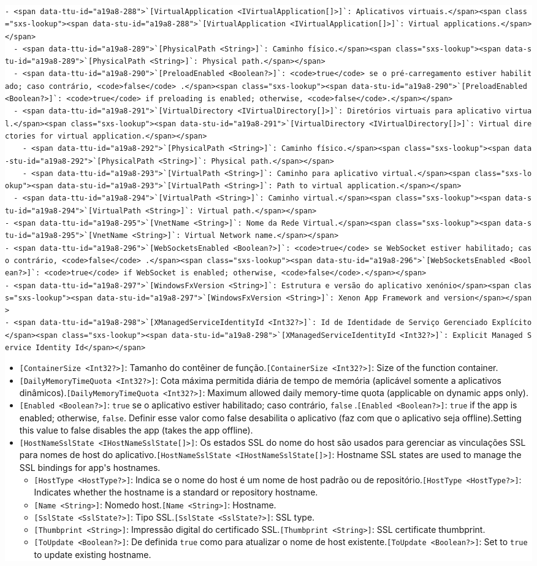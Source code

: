     - <span data-ttu-id="a19a8-288">`[VirtualApplication <IVirtualApplication[]>]`: Aplicativos virtuais.</span><span class="sxs-lookup"><span data-stu-id="a19a8-288">`[VirtualApplication <IVirtualApplication[]>]`: Virtual applications.</span></span>
      - <span data-ttu-id="a19a8-289">`[PhysicalPath <String>]`: Caminho físico.</span><span class="sxs-lookup"><span data-stu-id="a19a8-289">`[PhysicalPath <String>]`: Physical path.</span></span>
      - <span data-ttu-id="a19a8-290">`[PreloadEnabled <Boolean?>]`: <code>true</code> se o pré-carregamento estiver habilitado; caso contrário, <code>false</code> .</span><span class="sxs-lookup"><span data-stu-id="a19a8-290">`[PreloadEnabled <Boolean?>]`: <code>true</code> if preloading is enabled; otherwise, <code>false</code>.</span></span>
      - <span data-ttu-id="a19a8-291">`[VirtualDirectory <IVirtualDirectory[]>]`: Diretórios virtuais para aplicativo virtual.</span><span class="sxs-lookup"><span data-stu-id="a19a8-291">`[VirtualDirectory <IVirtualDirectory[]>]`: Virtual directories for virtual application.</span></span>
        - <span data-ttu-id="a19a8-292">`[PhysicalPath <String>]`: Caminho físico.</span><span class="sxs-lookup"><span data-stu-id="a19a8-292">`[PhysicalPath <String>]`: Physical path.</span></span>
        - <span data-ttu-id="a19a8-293">`[VirtualPath <String>]`: Caminho para aplicativo virtual.</span><span class="sxs-lookup"><span data-stu-id="a19a8-293">`[VirtualPath <String>]`: Path to virtual application.</span></span>
      - <span data-ttu-id="a19a8-294">`[VirtualPath <String>]`: Caminho virtual.</span><span class="sxs-lookup"><span data-stu-id="a19a8-294">`[VirtualPath <String>]`: Virtual path.</span></span>
    - <span data-ttu-id="a19a8-295">`[VnetName <String>]`: Nome da Rede Virtual.</span><span class="sxs-lookup"><span data-stu-id="a19a8-295">`[VnetName <String>]`: Virtual Network name.</span></span>
    - <span data-ttu-id="a19a8-296">`[WebSocketsEnabled <Boolean?>]`: <code>true</code> se WebSocket estiver habilitado; caso contrário, <code>false</code> .</span><span class="sxs-lookup"><span data-stu-id="a19a8-296">`[WebSocketsEnabled <Boolean?>]`: <code>true</code> if WebSocket is enabled; otherwise, <code>false</code>.</span></span>
    - <span data-ttu-id="a19a8-297">`[WindowsFxVersion <String>]`: Estrutura e versão do aplicativo xenónio</span><span class="sxs-lookup"><span data-stu-id="a19a8-297">`[WindowsFxVersion <String>]`: Xenon App Framework and version</span></span>
    - <span data-ttu-id="a19a8-298">`[XManagedServiceIdentityId <Int32?>]`: Id de Identidade de Serviço Gerenciado Explícito</span><span class="sxs-lookup"><span data-stu-id="a19a8-298">`[XManagedServiceIdentityId <Int32?>]`: Explicit Managed Service Identity Id</span></span>
  - <span data-ttu-id="a19a8-299">`[ContainerSize <Int32?>]`: Tamanho do contêiner de função.</span><span class="sxs-lookup"><span data-stu-id="a19a8-299">`[ContainerSize <Int32?>]`: Size of the function container.</span></span>
  - <span data-ttu-id="a19a8-300">`[DailyMemoryTimeQuota <Int32?>]`: Cota máxima permitida diária de tempo de memória (aplicável somente a aplicativos dinâmicos).</span><span class="sxs-lookup"><span data-stu-id="a19a8-300">`[DailyMemoryTimeQuota <Int32?>]`: Maximum allowed daily memory-time quota (applicable on dynamic apps only).</span></span>
  - <span data-ttu-id="a19a8-301">`[Enabled <Boolean?>]`: <code>true</code> se o aplicativo estiver habilitado; caso contrário, <code>false</code> .</span><span class="sxs-lookup"><span data-stu-id="a19a8-301">`[Enabled <Boolean?>]`: <code>true</code> if the app is enabled; otherwise, <code>false</code>.</span></span> <span data-ttu-id="a19a8-302">Definir esse valor como false desabilita o aplicativo (faz com que o aplicativo seja offline).</span><span class="sxs-lookup"><span data-stu-id="a19a8-302">Setting this value to false disables the app (takes the app offline).</span></span>
  - <span data-ttu-id="a19a8-303">`[HostNameSslState <IHostNameSslState[]>]`: Os estados SSL do nome do host são usados para gerenciar as vinculações SSL para nomes de host do aplicativo.</span><span class="sxs-lookup"><span data-stu-id="a19a8-303">`[HostNameSslState <IHostNameSslState[]>]`: Hostname SSL states are used to manage the SSL bindings for app's hostnames.</span></span>
    - <span data-ttu-id="a19a8-304">`[HostType <HostType?>]`: Indica se o nome do host é um nome de host padrão ou de repositório.</span><span class="sxs-lookup"><span data-stu-id="a19a8-304">`[HostType <HostType?>]`: Indicates whether the hostname is a standard or repository hostname.</span></span>
    - <span data-ttu-id="a19a8-305">`[Name <String>]`: Nomedo host.</span><span class="sxs-lookup"><span data-stu-id="a19a8-305">`[Name <String>]`: Hostname.</span></span>
    - <span data-ttu-id="a19a8-306">`[SslState <SslState?>]`: Tipo SSL.</span><span class="sxs-lookup"><span data-stu-id="a19a8-306">`[SslState <SslState?>]`: SSL type.</span></span>
    - <span data-ttu-id="a19a8-307">`[Thumbprint <String>]`: Impressão digital do certificado SSL.</span><span class="sxs-lookup"><span data-stu-id="a19a8-307">`[Thumbprint <String>]`: SSL certificate thumbprint.</span></span>
    - <span data-ttu-id="a19a8-308">`[ToUpdate <Boolean?>]`: De definida <code>true</code> como para atualizar o nome de host existente.</span><span class="sxs-lookup"><span data-stu-id="a19a8-308">`[ToUpdate <Boolean?>]`: Set to <code>true</code> to update existing hostname.</span></span>